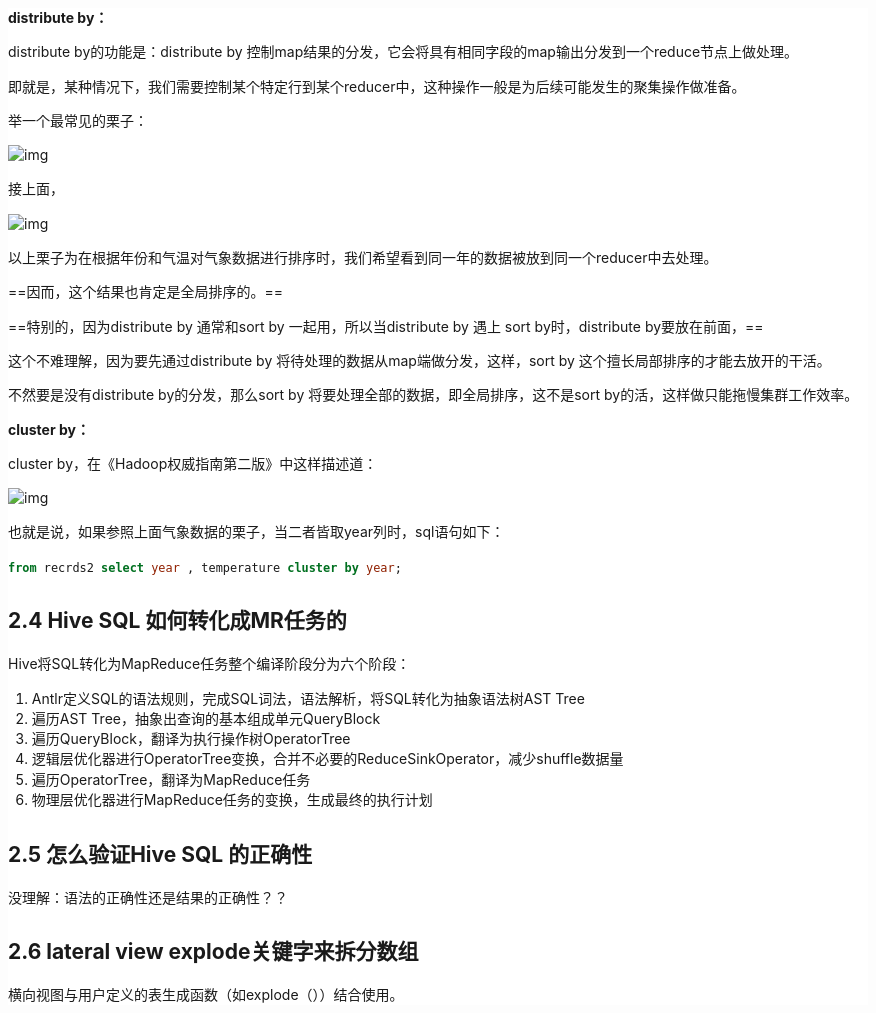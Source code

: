 **distribute by：**

distribute by的功能是：distribute by 控制map结果的分发，它会将具有相同字段的map输出分发到一个reduce节点上做处理。

即就是，某种情况下，我们需要控制某个特定行到某个reducer中，这种操作一般是为后续可能发生的聚集操作做准备。

举一个最常见的栗子：

![img](https://img-blog.csdn.net/20180829222310675?watermark/2/text/aHR0cHM6Ly9ibG9nLmNzZG4ubmV0L3FxXzQwNzk1MjE0/font/5a6L5L2T/fontsize/400/fill/I0JBQkFCMA==/dissolve/70)

 接上面，

![img](https://img-blog.csdn.net/20180829222337803?watermark/2/text/aHR0cHM6Ly9ibG9nLmNzZG4ubmV0L3FxXzQwNzk1MjE0/font/5a6L5L2T/fontsize/400/fill/I0JBQkFCMA==/dissolve/70)

 

 

以上栗子为在根据年份和气温对气象数据进行排序时，我们希望看到同一年的数据被放到同一个reducer中去处理。

==因而，这个结果也肯定是全局排序的。==

==特别的，因为distribute by 通常和sort by 一起用，所以当distribute by 遇上 sort by时，distribute by要放在前面，==

这个不难理解，因为要先通过distribute by 将待处理的数据从map端做分发，这样，sort by 这个擅长局部排序的才能去放开的干活。

不然要是没有distribute by的分发，那么sort by 将要处理全部的数据，即全局排序，这不是sort by的活，这样做只能拖慢集群工作效率。

**cluster by：**

cluster by，在《Hadoop权威指南第二版》中这样描述道：

![img](https://img-blog.csdn.net/20180829220849762?watermark/2/text/aHR0cHM6Ly9ibG9nLmNzZG4ubmV0L3FxXzQwNzk1MjE0/font/5a6L5L2T/fontsize/400/fill/I0JBQkFCMA==/dissolve/70)

 也就是说，如果参照上面气象数据的栗子，当二者皆取year列时，sql语句如下：

```sql
from recrds2 select year , temperature cluster by year;
```

## 2.4 Hive SQL 如何转化成MR任务的

Hive将SQL转化为MapReduce任务整个编译阶段分为六个阶段：

1. Antlr定义SQL的语法规则，完成SQL词法，语法解析，将SQL转化为抽象语法树AST Tree
2. 遍历AST Tree，抽象出查询的基本组成单元QueryBlock
3. 遍历QueryBlock，翻译为执行操作树OperatorTree
4. 逻辑层优化器进行OperatorTree变换，合并不必要的ReduceSinkOperator，减少shuffle数据量
5. 遍历OperatorTree，翻译为MapReduce任务
6. 物理层优化器进行MapReduce任务的变换，生成最终的执行计划

## 2.5 怎么验证Hive SQL 的正确性

没理解：语法的正确性还是结果的正确性？？

## 2.6 lateral view explode关键字来拆分数组

横向视图与用户定义的表生成函数（如explode（））结合使用。
